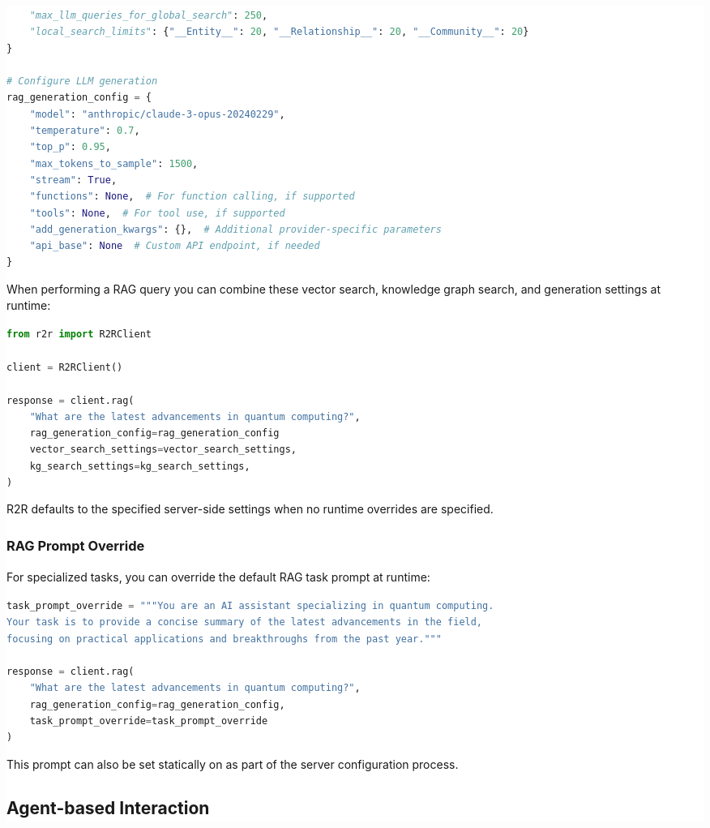 ```python
    "max_llm_queries_for_global_search": 250,
    "local_search_limits": {"__Entity__": 20, "__Relationship__": 20, "__Community__": 20}
}

# Configure LLM generation
rag_generation_config = {
    "model": "anthropic/claude-3-opus-20240229",
    "temperature": 0.7,
    "top_p": 0.95,
    "max_tokens_to_sample": 1500,
    "stream": True,
    "functions": None,  # For function calling, if supported
    "tools": None,  # For tool use, if supported
    "add_generation_kwargs": {},  # Additional provider-specific parameters
    "api_base": None  # Custom API endpoint, if needed
}
```

When performing a RAG query you can combine these vector search, knowledge graph search, and generation settings at runtime:

```python
from r2r import R2RClient

client = R2RClient()

response = client.rag(
    "What are the latest advancements in quantum computing?",
    rag_generation_config=rag_generation_config
    vector_search_settings=vector_search_settings,
    kg_search_settings=kg_search_settings,
)
```

R2R defaults to the specified server-side settings when no runtime overrides are specified.
### RAG Prompt Override

For specialized tasks, you can override the default RAG task prompt at runtime:

```python
task_prompt_override = """You are an AI assistant specializing in quantum computing.
Your task is to provide a concise summary of the latest advancements in the field,
focusing on practical applications and breakthroughs from the past year."""

response = client.rag(
    "What are the latest advancements in quantum computing?",
    rag_generation_config=rag_generation_config,
    task_prompt_override=task_prompt_override
)
```

This prompt can also be set statically on as part of the server configuration process.

## Agent-based Interaction
